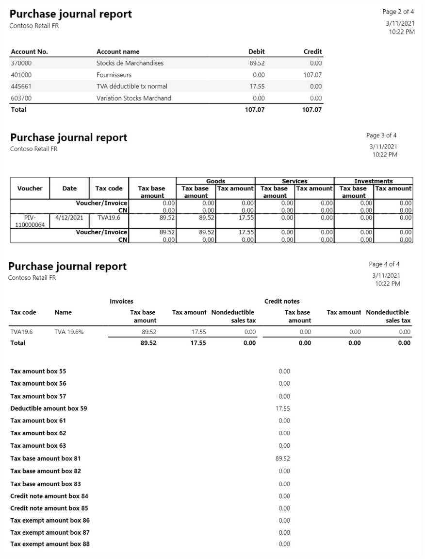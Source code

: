 ![Purchase journal report page 2.](media/emea-bel-journal-reports-purchase-journal-report-2.png)
![Purchase journal report page 3.](media/emea-bel-journal-reports-purchase-journal-report-3.png)
![Purchase journal report page 4.](media/emea-bel-journal-reports-purchase-journal-report-4.png)
